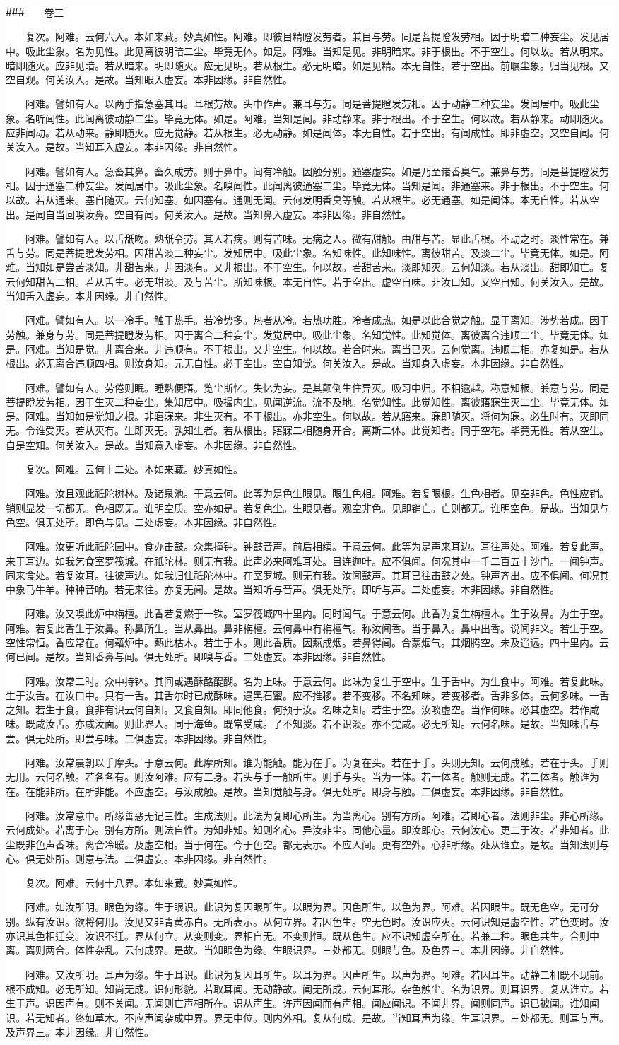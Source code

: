 ###　　卷三

　　复次。阿难。云何六入。本如来藏。妙真如性。阿难。即彼目精瞪发劳者。兼目与劳。同是菩提瞪发劳相。因于明暗二种妄尘。发见居中。吸此尘象。名为见性。此见离彼明暗二尘。毕竟无体。如是。阿难。当知是见。非明暗来。非于根出。不于空生。何以故。若从明来。暗即随灭。应非见暗。若从暗来。明即随灭。应无见明。若从根生。必无明暗。如是见精。本无自性。若于空出。前瞩尘象。归当见根。又空自观。何关汝入。是故。当知眼入虚妄。本非因缘。非自然性。

　　阿难。譬如有人。以两手指急塞其耳。耳根劳故。头中作声。兼耳与劳。同是菩提瞪发劳相。因于动静二种妄尘。发闻居中。吸此尘象。名听闻性。此闻离彼动静二尘。毕竟无体。如是。阿难。当知是闻。非动静来。非于根出。不于空生。何以故。若从静来。动即随灭。应非闻动。若从动来。静即随灭。应无觉静。若从根生。必无动静。如是闻体。本无自性。若于空出。有闻成性。即非虚空。又空自闻。何关汝入。是故。当知耳入虚妄。本非因缘。非自然性。

　　阿难。譬如有人。急畜其鼻。畜久成劳。则于鼻中。闻有冷触。因触分别。通塞虚实。如是乃至诸香臭气。兼鼻与劳。同是菩提瞪发劳相。因于通塞二种妄尘。发闻居中。吸此尘象。名嗅闻性。此闻离彼通塞二尘。毕竟无体。当知是闻。非通塞来。非于根出。不于空生。何以故。若从通来。塞自随灭。云何知塞。如因塞有。通则无闻。云何发明香臭等触。若从根生。必无通塞。如是闻体。本无自性。若从空出。是闻自当回嗅汝鼻。空自有闻。何关汝入。是故。当知鼻入虚妄。本非因缘。非自然性。

　　阿难。譬如有人。以舌舐吻。熟舐令劳。其人若病。则有苦味。无病之人。微有甜触。由甜与苦。显此舌根。不动之时。淡性常在。兼舌与劳。同是菩提瞪发劳相。因甜苦淡二种妄尘。发知居中。吸此尘象。名知味性。此知味性。离彼甜苦。及淡二尘。毕竟无体。如是。阿难。当知如是尝苦淡知。非甜苦来。非因淡有。又非根出。不于空生。何以故。若甜苦来。淡即知灭。云何知淡。若从淡出。甜即知亡。复云何知甜苦二相。若从舌生。必无甜淡。及与苦尘。斯知味根。本无自性。若于空出。虚空自味。非汝口知。又空自知。何关汝入。是故。当知舌入虚妄。本非因缘。非自然性。

　　阿难。譬如有人。以一冷手。触于热手。若冷势多。热者从冷。若热功胜。冷者成热。如是以此合觉之触。显于离知。涉势若成。因于劳触。兼身与劳。同是菩提瞪发劳相。因于离合二种妄尘。发觉居中。吸此尘象。名知觉性。此知觉体。离彼离合违顺二尘。毕竟无体。如是。阿难。当知是觉。非离合来。非违顺有。不于根出。又非空生。何以故。若合时来。离当已灭。云何觉离。违顺二相。亦复如是。若从根出。必无离合违顺四相。则汝身知。元无自性。必于空出。空自知觉。何关汝入。是故。当知身入虚妄。本非因缘。非自然性。

　　阿难。譬如有人。劳倦则眠。睡熟便寤。览尘斯忆。失忆为妄。是其颠倒生住异灭。吸习中归。不相逾越。称意知根。兼意与劳。同是菩提瞪发劳相。因于生灭二种妄尘。集知居中。吸撮内尘。见闻逆流。流不及地。名觉知性。此觉知性。离彼寤寐生灭二尘。毕竟无体。如是。阿难。当知如是觉知之根。非寤寐来。非生灭有。不于根出。亦非空生。何以故。若从寤来。寐即随灭。将何为寐。必生时有。灭即同无。令谁受灭。若从灭有。生即灭无。孰知生者。若从根出。寤寐二相随身开合。离斯二体。此觉知者。同于空花。毕竟无性。若从空生。自是空知。何关汝入。是故。当知意入虚妄。本非因缘。非自然性。

　　复次。阿难。云何十二处。本如来藏。妙真如性。

　　阿难。汝且观此祇陀树林。及诸泉池。于意云何。此等为是色生眼见。眼生色相。阿难。若复眼根。生色相者。见空非色。色性应销。销则显发一切都无。色相既无。谁明空质。空亦如是。若复色尘。生眼见者。观空非色。见即销亡。亡则都无。谁明空色。是故。当知见与色空。俱无处所。即色与见。二处虚妄。本非因缘。非自然性。

　　阿难。汝更听此祇陀园中。食办击鼓。众集撞钟。钟鼓音声。前后相续。于意云何。此等为是声来耳边。耳往声处。阿难。若复此声。来于耳边。如我乞食室罗筏城。在祇陀林。则无有我。此声必来阿难耳处。目连迦叶。应不俱闻。何况其中一千二百五十沙门。一闻钟声。同来食处。若复汝耳。往彼声边。如我归住祇陀林中。在室罗城。则无有我。汝闻鼓声。其耳已往击鼓之处。钟声齐出。应不俱闻。何况其中象马牛羊。种种音响。若无来往。亦复无闻。是故。当知听与音声。俱无处所。即听与声。二处虚妄。本非因缘。非自然性。

　　阿难。汝又嗅此炉中栴檀。此香若复燃于一铢。室罗筏城四十里内。同时闻气。于意云何。此香为复生栴檀木。生于汝鼻。为生于空。阿难。若复此香生于汝鼻。称鼻所生。当从鼻出。鼻非栴檀。云何鼻中有栴檀气。称汝闻香。当于鼻入。鼻中出香。说闻非义。若生于空。空性常恒。香应常在。何藉炉中。爇此枯木。若生于木。则此香质。因爇成烟。若鼻得闻。合蒙烟气。其烟腾空。未及遥远。四十里内。云何已闻。是故。当知香鼻与闻。俱无处所。即嗅与香。二处虚妄。本非因缘。非自然性。

　　阿难。汝常二时。众中持钵。其间或遇酥酪醍醐。名为上味。于意云何。此味为复生于空中。生于舌中。为生食中。阿难。若复此味。生于汝舌。在汝口中。只有一舌。其舌尔时已成酥味。遇黑石蜜。应不推移。若不变移。不名知味。若变移者。舌非多体。云何多味。一舌之知。若生于食。食非有识云何自知。又食自知。即同他食。何预于汝。名味之知。若生于空。汝啖虚空。当作何味。必其虚空。若作咸味。既咸汝舌。亦咸汝面。则此界人。同于海鱼。既常受咸。了不知淡。若不识淡。亦不觉咸。必无所知。云何名味。是故。当知味舌与尝。俱无处所。即尝与味。二俱虚妄。本非因缘。非自然性。

　　阿难。汝常晨朝以手摩头。于意云何。此摩所知。谁为能触。能为在手。为复在头。若在于手。头则无知。云何成触。若在于头。手则无用。云何名触。若各各有。则汝阿难。应有二身。若头与手一触所生。则手与头。当为一体。若一体者。触则无成。若二体者。触谁为在。在能非所。在所非能。不应虚空。与汝成触。是故。当知觉触与身。俱无处所。即身与触。二俱虚妄。本非因缘。非自然性。

　　阿难。汝常意中。所缘善恶无记三性。生成法则。此法为复即心所生。为当离心。别有方所。阿难。若即心者。法则非尘。非心所缘。云何成处。若离于心。别有方所。则法自性。为知非知。知则名心。异汝非尘。同他心量。即汝即心。云何汝心。更二于汝。若非知者。此尘既非色声香味。离合冷暖。及虚空相。当于何在。今于色空。都无表示。不应人间。更有空外。心非所缘。处从谁立。是故。当知法则与心。俱无处所。则意与法。二俱虚妄。本非因缘。非自然性。

　　复次。阿难。云何十八界。本如来藏。妙真如性。

　　阿难。如汝所明。眼色为缘。生于眼识。此识为复因眼所生。以眼为界。因色所生。以色为界。阿难。若因眼生。既无色空。无可分别。纵有汝识。欲将何用。汝见又非青黄赤白。无所表示。从何立界。若因色生。空无色时。汝识应灭。云何识知是虚空性。若色变时。汝亦识其色相迁变。汝识不迁。界从何立。从变则变。界相自无。不变则恒。既从色生。应不识知虚空所在。若兼二种。眼色共生。合则中离。离则两合。体性杂乱。云何成界。是故。当知眼色为缘。生眼识界。三处都无。则眼与色。及色界三。本非因缘。非自然性。

　　阿难。又汝所明。耳声为缘。生于耳识。此识为复因耳所生。以耳为界。因声所生。以声为界。阿难。若因耳生。动静二相既不现前。根不成知。必无所知。知尚无成。识何形貌。若取耳闻。无动静故。闻无所成。云何耳形。杂色触尘。名为识界。则耳识界。复从谁立。若生于声。识因声有。则不关闻。无闻则亡声相所在。识从声生。许声因闻而有声相。闻应闻识。不闻非界。闻则同声。识已被闻。谁知闻识。若无知者。终如草木。不应声闻杂成中界。界无中位。则内外相。复从何成。是故。当知耳声为缘。生耳识界。三处都无。则耳与声。及声界三。本非因缘。非自然性。
